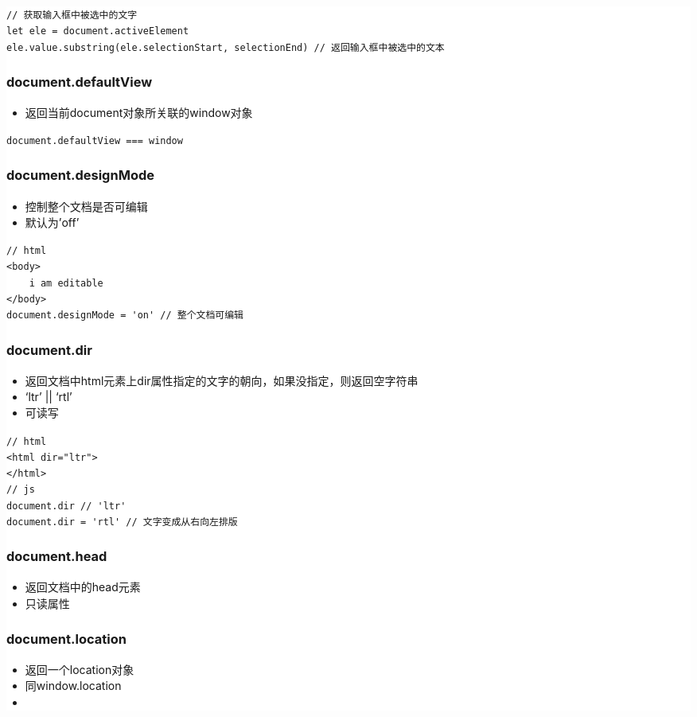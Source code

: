 
```
// 获取输入框中被选中的文字
let ele = document.activeElement
ele.value.substring(ele.selectionStart, selectionEnd) // 返回输入框中被选中的文本
```

### document.defaultView

- 返回当前document对象所关联的window对象

```
document.defaultView === window

```
### document.designMode

- 控制整个文档是否可编辑
- 默认为’off’

```
// html
<body>
    i am editable
</body>
document.designMode = 'on' // 整个文档可编辑
```

### document.dir

- 返回文档中html元素上dir属性指定的文字的朝向，如果没指定，则返回空字符串
- ‘ltr’ || ‘rtl’
- 可读写


```
// html
<html dir="ltr">
</html>
// js
document.dir // 'ltr'
document.dir = 'rtl' // 文字变成从右向左排版

```

### document.head
- 返回文档中的head元素
- 只读属性

### document.location

- 返回一个location对象
- 同window.location
- 
